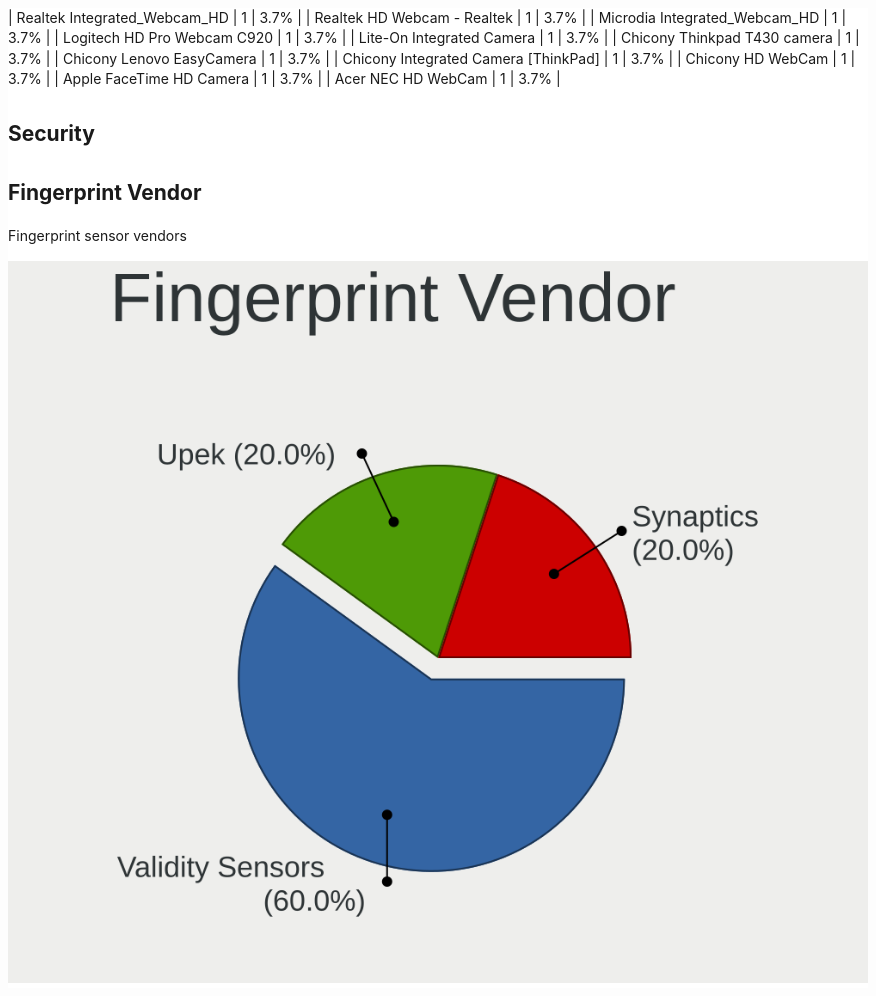 | Realtek Integrated_Webcam_HD                        | 1         | 3.7%    |
| Realtek HD Webcam - Realtek                         | 1         | 3.7%    |
| Microdia Integrated_Webcam_HD                       | 1         | 3.7%    |
| Logitech HD Pro Webcam C920                         | 1         | 3.7%    |
| Lite-On Integrated Camera                           | 1         | 3.7%    |
| Chicony Thinkpad T430 camera                        | 1         | 3.7%    |
| Chicony Lenovo EasyCamera                           | 1         | 3.7%    |
| Chicony Integrated Camera [ThinkPad]                | 1         | 3.7%    |
| Chicony HD WebCam                                   | 1         | 3.7%    |
| Apple FaceTime HD Camera                            | 1         | 3.7%    |
| Acer NEC HD WebCam                                  | 1         | 3.7%    |

Security
--------

Fingerprint Vendor
------------------

Fingerprint sensor vendors

![Fingerprint Vendor](./images/pie_chart_bsd/fingerprint_vendor.svg)